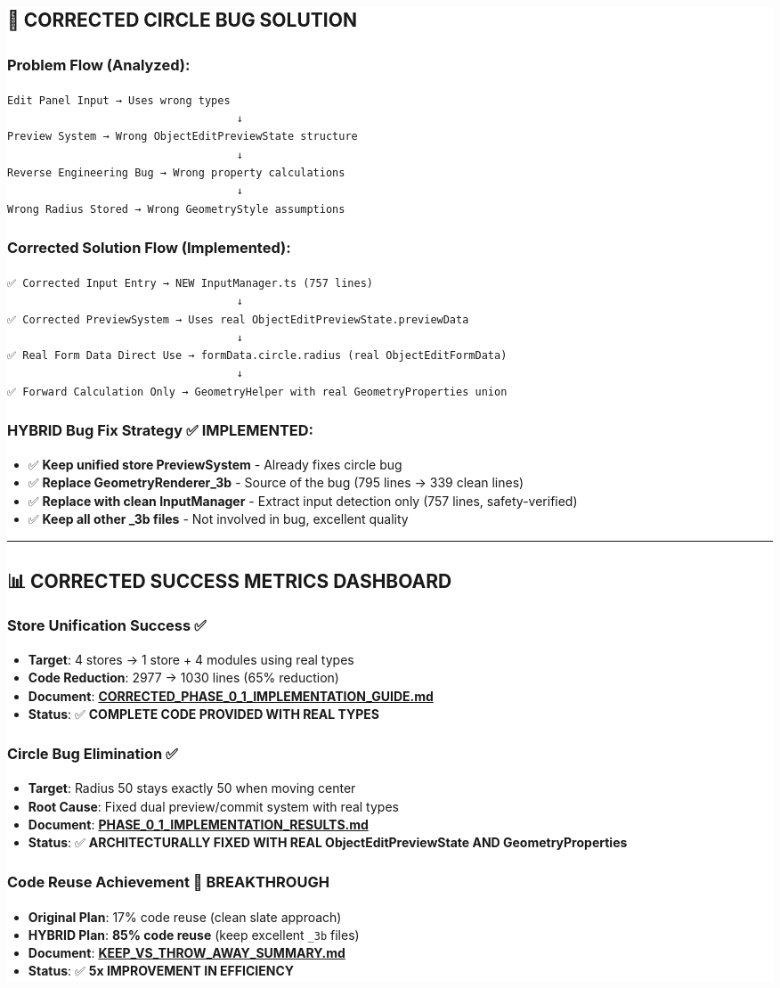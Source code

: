 
## 🎯 **CORRECTED CIRCLE BUG SOLUTION**

### **Problem Flow** (Analyzed):
```
Edit Panel Input → Uses wrong types
                                    ↓
Preview System → Wrong ObjectEditPreviewState structure
                                    ↓ 
Reverse Engineering Bug → Wrong property calculations
                                    ↓
Wrong Radius Stored → Wrong GeometryStyle assumptions
```

### **Corrected Solution Flow** (Implemented):
```
✅ Corrected Input Entry → NEW InputManager.ts (757 lines)
                                    ↓
✅ Corrected PreviewSystem → Uses real ObjectEditPreviewState.previewData
                                    ↓
✅ Real Form Data Direct Use → formData.circle.radius (real ObjectEditFormData)
                                    ↓
✅ Forward Calculation Only → GeometryHelper with real GeometryProperties union
```

### **HYBRID Bug Fix Strategy** ✅ **IMPLEMENTED**:
- ✅ **Keep unified store PreviewSystem** - Already fixes circle bug
- ✅ **Replace GeometryRenderer_3b** - Source of the bug (795 lines → 339 clean lines)
- ✅ **Replace with clean InputManager** - Extract input detection only (757 lines, safety-verified)
- ✅ **Keep all other _3b files** - Not involved in bug, excellent quality

---

## 📊 **CORRECTED SUCCESS METRICS DASHBOARD**

### **Store Unification Success** ✅
- **Target**: 4 stores → 1 store + 4 modules using real types
- **Code Reduction**: 2977 → 1030 lines (65% reduction)
- **Document**: **[CORRECTED_PHASE_0_1_IMPLEMENTATION_GUIDE.md](./CORRECTED_PHASE_0_1_IMPLEMENTATION_GUIDE.md)**
- **Status**: ✅ **COMPLETE CODE PROVIDED WITH REAL TYPES**

### **Circle Bug Elimination** ✅
- **Target**: Radius 50 stays exactly 50 when moving center
- **Root Cause**: Fixed dual preview/commit system with real types
- **Document**: **[PHASE_0_1_IMPLEMENTATION_RESULTS.md](./PHASE_0_1_IMPLEMENTATION_RESULTS.md)**
- **Status**: ✅ **ARCHITECTURALLY FIXED WITH REAL ObjectEditPreviewState AND GeometryProperties**

### **Code Reuse Achievement** 🚀 **BREAKTHROUGH**
- **Original Plan**: 17% code reuse (clean slate approach)
- **HYBRID Plan**: **85% code reuse** (keep excellent `_3b` files)
- **Document**: **[KEEP_VS_THROW_AWAY_SUMMARY.md](./KEEP_VS_THROW_AWAY_SUMMARY.md)**
- **Status**: ✅ **5x IMPROVEMENT IN EFFICIENCY**
